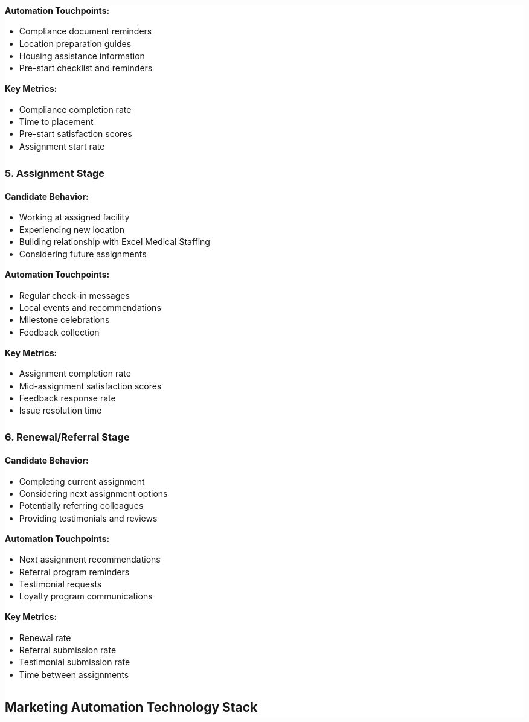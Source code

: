 **Automation Touchpoints:**
- Compliance document reminders
- Location preparation guides
- Housing assistance information
- Pre-start checklist and reminders

**Key Metrics:**
- Compliance completion rate
- Time to placement
- Pre-start satisfaction scores
- Assignment start rate

### 5. Assignment Stage

**Candidate Behavior:**
- Working at assigned facility
- Experiencing new location
- Building relationship with Excel Medical Staffing
- Considering future assignments

**Automation Touchpoints:**
- Regular check-in messages
- Local events and recommendations
- Milestone celebrations
- Feedback collection

**Key Metrics:**
- Assignment completion rate
- Mid-assignment satisfaction scores
- Feedback response rate
- Issue resolution time

### 6. Renewal/Referral Stage

**Candidate Behavior:**
- Completing current assignment
- Considering next assignment options
- Potentially referring colleagues
- Providing testimonials and reviews

**Automation Touchpoints:**
- Next assignment recommendations
- Referral program reminders
- Testimonial requests
- Loyalty program communications

**Key Metrics:**
- Renewal rate
- Referral submission rate
- Testimonial submission rate
- Time between assignments

## Marketing Automation Technology Stack
